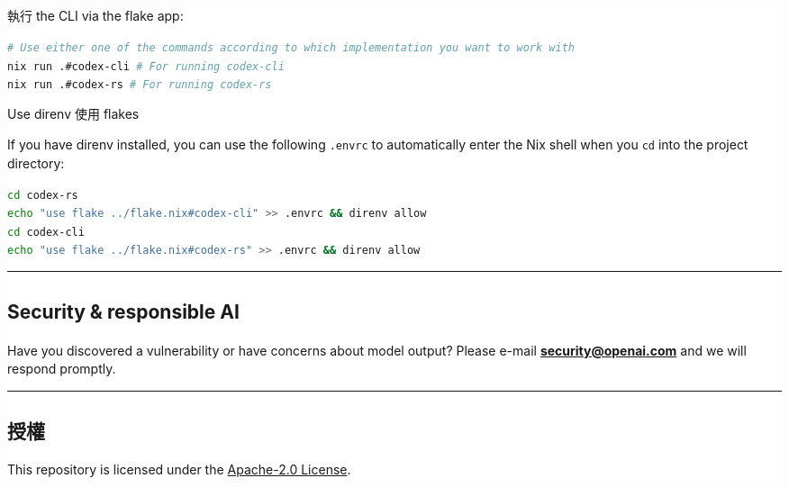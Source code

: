 執行 the CLI via the flake app:

```bash
# Use either one of the commands according to which implementation you want to work with
nix run .#codex-cli # For running codex-cli
nix run .#codex-rs # For running codex-rs
```

Use direnv 使用 flakes

If you have direnv installed, you can use the following `.envrc` to automatically enter the Nix shell when you `cd` into the project directory:

```bash
cd codex-rs
echo "use flake ../flake.nix#codex-cli" >> .envrc && direnv allow
cd codex-cli
echo "use flake ../flake.nix#codex-rs" >> .envrc && direnv allow
```

---

## Security & responsible AI

Have you discovered a vulnerability or have concerns about model output? Please e-mail **security@openai.com** and we will respond promptly.

---

## 授權

This repository is licensed under the [Apache-2.0 License](LICENSE).
